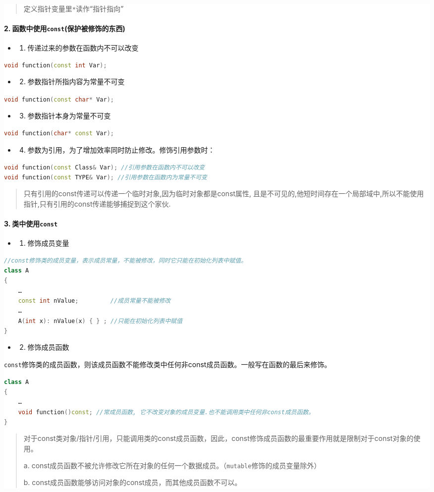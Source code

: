 > 定义指针变量里`*`读作“指针指向”

#### 2. 函数中使用`const`(保护被修饰的东西)

- 1. 传递过来的参数在函数内不可以改变

```c++
void function(const int Var);
```

- 2. 参数指针所指内容为常量不可变

```c++
void function(const char* Var);
```

- 3. 参数指针本身为常量不可变

```c++
void function(char* const Var);
```

- 4. 参数为引用，为了增加效率同时防止修改。修饰引用参数时：

```c++
void function(const Class& Var); //引用参数在函数内不可以改变
void function(const TYPE& Var); //引用参数在函数内为常量不可变
```

> 只有引用的const传递可以传递一个临时对象,因为临时对象都是const属性, 且是不可见的,他短时间存在一个局部域中,所以不能使用指针,只有引用的const传递能够捕捉到这个家伙.

#### 3. 类中使用`const`

- 1. 修饰成员变量

```c++
//const修饰类的成员变量，表示成员常量，不能被修改，同时它只能在初始化列表中赋值。
class A
{ 
    …
    const int nValue;         //成员常量不能被修改
    …
    A(int x): nValue(x) { } ; //只能在初始化列表中赋值
} 
```

- 2. 修饰成员函数

`const`修饰类的成员函数，则该成员函数不能修改类中任何非const成员函数。一般写在函数的最后来修饰。

```c++
class A
{ 
    …
    void function()const; //常成员函数, 它不改变对象的成员变量.也不能调用类中任何非const成员函数。
}
```

> 对于const类对象/指针/引用，只能调用类的const成员函数，因此，const修饰成员函数的最重要作用就是限制对于const对象的使用。
>
>a. const成员函数不被允许修改它所在对象的任何一个数据成员。（`mutable`修饰的成员变量除外）
>
>b. const成员函数能够访问对象的const成员，而其他成员函数不可以。
